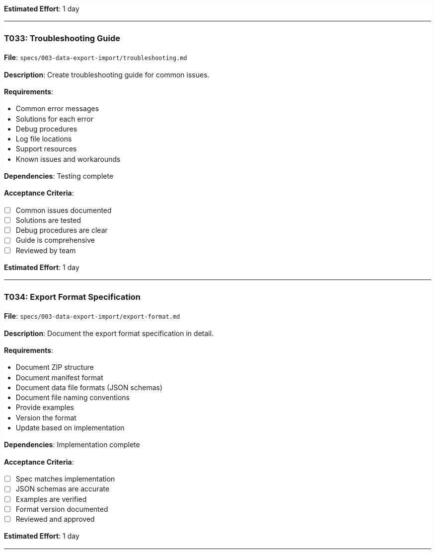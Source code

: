 **Estimated Effort**: 1 day

---

### T033: Troubleshooting Guide

**File**: `specs/003-data-export-import/troubleshooting.md`

**Description**: Create troubleshooting guide for common issues.

**Requirements**:
- Common error messages
- Solutions for each error
- Debug procedures
- Log file locations
- Support resources
- Known issues and workarounds

**Dependencies**: Testing complete

**Acceptance Criteria**:
- [ ] Common issues documented
- [ ] Solutions are tested
- [ ] Debug procedures are clear
- [ ] Guide is comprehensive
- [ ] Reviewed by team

**Estimated Effort**: 1 day

---

### T034: Export Format Specification

**File**: `specs/003-data-export-import/export-format.md`

**Description**: Document the export format specification in detail.

**Requirements**:
- Document ZIP structure
- Document manifest format
- Document data file formats (JSON schemas)
- Document file naming conventions
- Provide examples
- Version the format
- Update based on implementation

**Dependencies**: Implementation complete

**Acceptance Criteria**:
- [ ] Spec matches implementation
- [ ] JSON schemas are accurate
- [ ] Examples are verified
- [ ] Format version documented
- [ ] Reviewed and approved

**Estimated Effort**: 1 day

---